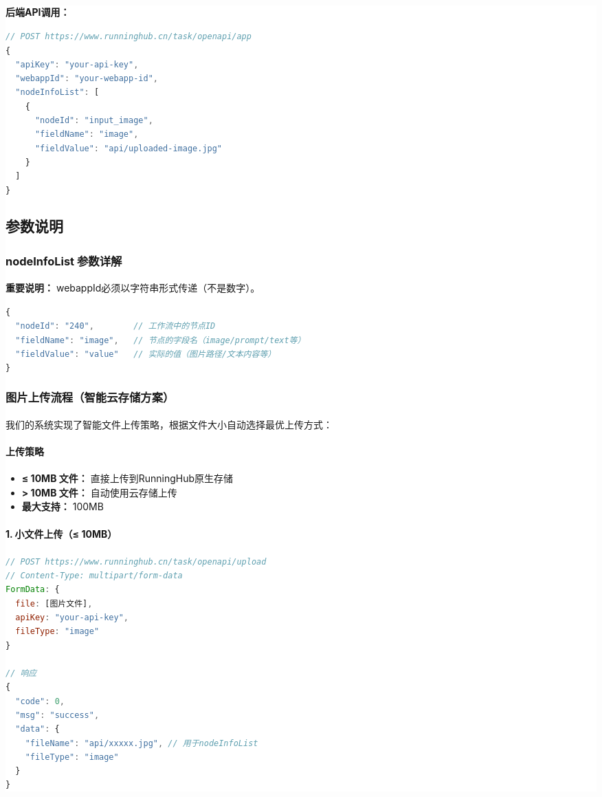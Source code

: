 **后端API调用：**
```javascript
// POST https://www.runninghub.cn/task/openapi/app
{
  "apiKey": "your-api-key", 
  "webappId": "your-webapp-id",
  "nodeInfoList": [
    {
      "nodeId": "input_image",
      "fieldName": "image",
      "fieldValue": "api/uploaded-image.jpg"
    }
  ]
}
```

## 参数说明

### nodeInfoList 参数详解

**重要说明：** webappId必须以字符串形式传递（不是数字）。

```javascript
{
  "nodeId": "240",        // 工作流中的节点ID
  "fieldName": "image",   // 节点的字段名（image/prompt/text等）
  "fieldValue": "value"   // 实际的值（图片路径/文本内容等）
}
```

### 图片上传流程（智能云存储方案）

我们的系统实现了智能文件上传策略，根据文件大小自动选择最优上传方式：

#### 上传策略
- **≤ 10MB 文件：** 直接上传到RunningHub原生存储
- **> 10MB 文件：** 自动使用云存储上传
- **最大支持：** 100MB

#### 1. **小文件上传（≤ 10MB）**
```javascript
// POST https://www.runninghub.cn/task/openapi/upload
// Content-Type: multipart/form-data
FormData: {
  file: [图片文件],
  apiKey: "your-api-key",
  fileType: "image"
}

// 响应
{
  "code": 0,
  "msg": "success", 
  "data": {
    "fileName": "api/xxxxx.jpg", // 用于nodeInfoList
    "fileType": "image"
  }
}
```
